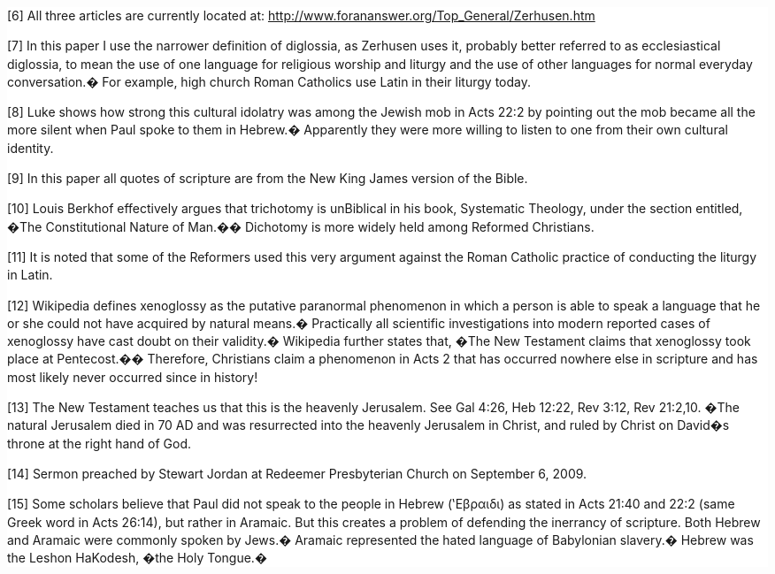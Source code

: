 [6] All three articles are currently located at: http://www.forananswer.org/Top_General/Zerhusen.htm

[7] In this paper I use the narrower definition of diglossia, as Zerhusen uses it, probably better referred to as ecclesiastical diglossia, to mean the use of one language for religious worship and liturgy and the use of other languages for normal everyday conversation.� For example, high church Roman Catholics use Latin in their liturgy today.

[8] Luke shows how strong this cultural idolatry was among the Jewish mob in Acts 22:2 by pointing out the mob became all the more silent when Paul spoke to them in Hebrew.� Apparently they were more willing to listen to one from their own cultural identity.

[9] In this paper all quotes of scripture are from the New King James version of the Bible.

[10] Louis Berkhof effectively argues that trichotomy is unBiblical in his book, Systematic Theology, under the section entitled, �The Constitutional Nature of Man.�� Dichotomy is more widely held among Reformed Christians.

[11] It is noted that some of the Reformers used this very argument against the Roman Catholic practice of conducting the liturgy in Latin.

[12] Wikipedia defines xenoglossy as the putative paranormal phenomenon in which a person is able to speak a language that he or she could not have acquired by natural means.� Practically all scientific investigations into modern reported cases of xenoglossy have cast doubt on their validity.� Wikipedia further states that, �The New Testament claims that xenoglossy took place at Pentecost.�� Therefore, Christians claim a phenomenon in Acts 2 that has occurred nowhere else in scripture and has most likely never occurred since in history!

[13] The New Testament teaches us that this is the heavenly Jerusalem. See Gal 4:26, Heb 12:22, Rev 3:12, Rev 21:2,10. �The natural Jerusalem died in 70 AD and was resurrected into the heavenly Jerusalem in Christ, and ruled by Christ on David�s throne at the right hand of God.

[14] Sermon preached by Stewart Jordan at Redeemer Presbyterian Church on September 6, 2009.

[15] Some scholars believe that Paul did not speak to the people in Hebrew (‛Εβραιδι) as stated in Acts 21:40 and 22:2 (same Greek word in Acts 26:14), but rather in Aramaic. But this creates a problem of defending the inerrancy of scripture. Both Hebrew and Aramaic were commonly spoken by Jews.� Aramaic represented the hated language of Babylonian slavery.� Hebrew was the Leshon HaKodesh, �the Holy Tongue.�